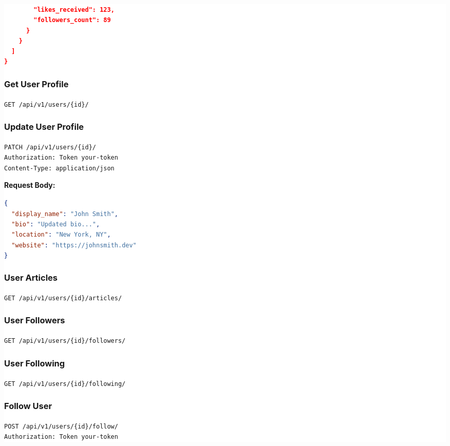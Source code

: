 ```json
        "likes_received": 123,
        "followers_count": 89
      }
    }
  ]
}
```

### Get User Profile

```http
GET /api/v1/users/{id}/
```

### Update User Profile

```http
PATCH /api/v1/users/{id}/
Authorization: Token your-token
Content-Type: application/json
```

**Request Body:**

```json
{
  "display_name": "John Smith",
  "bio": "Updated bio...",
  "location": "New York, NY",
  "website": "https://johnsmith.dev"
}
```

### User Articles

```http
GET /api/v1/users/{id}/articles/
```

### User Followers

```http
GET /api/v1/users/{id}/followers/
```

### User Following

```http
GET /api/v1/users/{id}/following/
```

### Follow User

```http
POST /api/v1/users/{id}/follow/
Authorization: Token your-token
```
